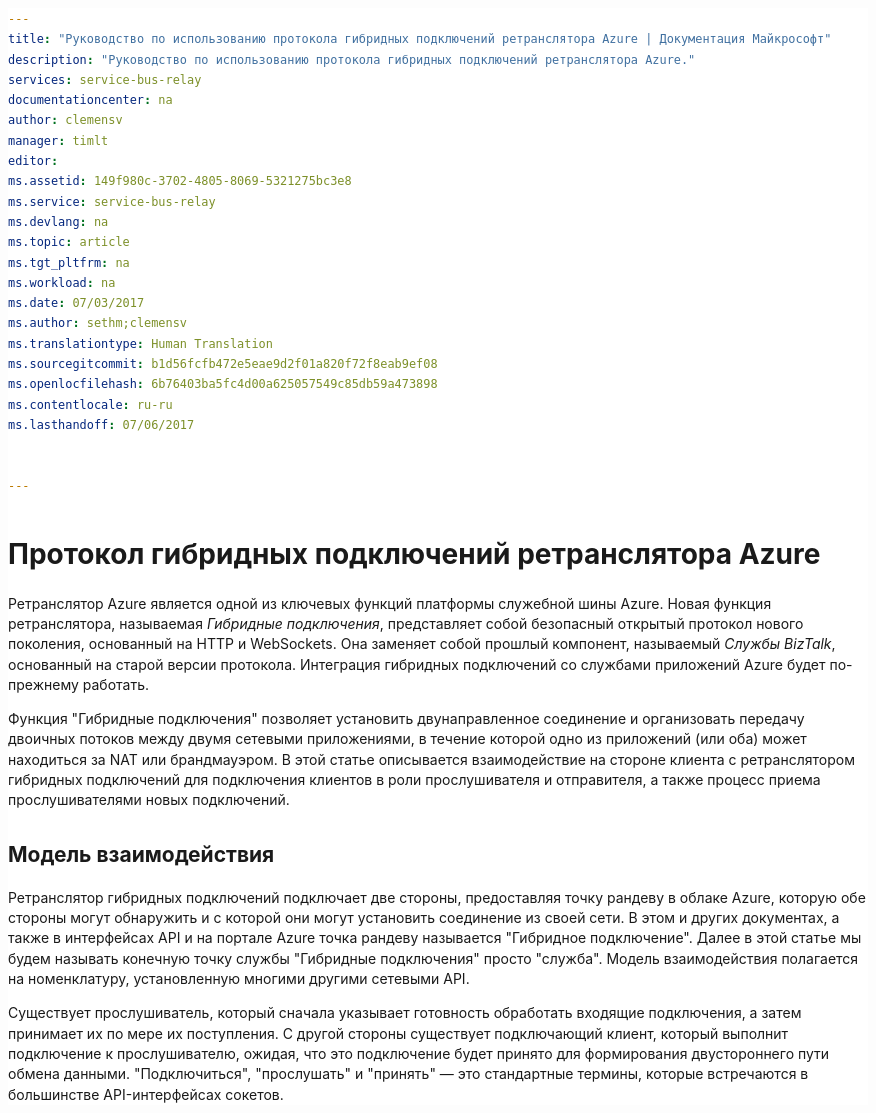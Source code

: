 ```yaml
---
title: "Руководство по использованию протокола гибридных подключений ретранслятора Azure | Документация Майкрософт"
description: "Руководство по использованию протокола гибридных подключений ретранслятора Azure."
services: service-bus-relay
documentationcenter: na
author: clemensv
manager: timlt
editor: 
ms.assetid: 149f980c-3702-4805-8069-5321275bc3e8
ms.service: service-bus-relay
ms.devlang: na
ms.topic: article
ms.tgt_pltfrm: na
ms.workload: na
ms.date: 07/03/2017
ms.author: sethm;clemensv
ms.translationtype: Human Translation
ms.sourcegitcommit: b1d56fcfb472e5eae9d2f01a820f72f8eab9ef08
ms.openlocfilehash: 6b76403ba5fc4d00a625057549c85db59a473898
ms.contentlocale: ru-ru
ms.lasthandoff: 07/06/2017


---
```

# Протокол гибридных подключений ретранслятора Azure
Ретранслятор Azure является одной из ключевых функций платформы служебной шины Azure. Новая функция ретранслятора, называемая *Гибридные подключения*, представляет собой безопасный открытый протокол нового поколения, основанный на HTTP и WebSockets. Она заменяет собой прошлый компонент, называемый *Службы BizTalk*, основанный на старой версии протокола. Интеграция гибридных подключений со службами приложений Azure будет по-прежнему работать.

Функция "Гибридные подключения" позволяет установить двунаправленное соединение и организовать передачу двоичных потоков между двумя сетевыми приложениями, в течение которой одно из приложений (или оба) может находиться за NAT или брандмауэром. В этой статье описывается взаимодействие на стороне клиента с ретранслятором гибридных подключений для подключения клиентов в роли прослушивателя и отправителя, а также процесс приема прослушивателями новых подключений.

## Модель взаимодействия
Ретранслятор гибридных подключений подключает две стороны, предоставляя точку рандеву в облаке Azure, которую обе стороны могут обнаружить и с которой они могут установить соединение из своей сети. В этом и других документах, а также в интерфейсах API и на портале Azure точка рандеву называется "Гибридное подключение". Далее в этой статье мы будем называть конечную точку службы "Гибридные подключения" просто "служба". Модель взаимодействия полагается на номенклатуру, установленную многими другими сетевыми API.

Существует прослушиватель, который сначала указывает готовность обработать входящие подключения, а затем принимает их по мере их поступления. С другой стороны существует подключающий клиент, который выполнит подключение к прослушивателю, ожидая, что это подключение будет принято для формирования двустороннего пути обмена данными.
"Подключиться", "прослушать" и "принять" — это стандартные термины, которые встречаются в большинстве API-интерфейсах сокетов.
